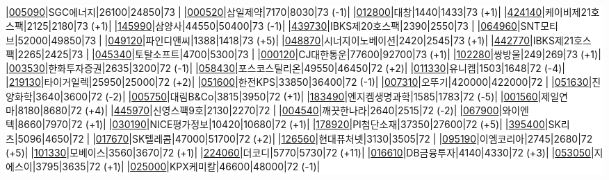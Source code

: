 |[005090](https://finance.daum.net/quotes/A005090)|SGC에너지|26100|24850|73 |
|[000520](https://finance.daum.net/quotes/A000520)|삼일제약|7170|8030|73 (-1)|
|[012800](https://finance.daum.net/quotes/A012800)|대창|1440|1433|73 (+1)|
|[424140](https://finance.daum.net/quotes/A424140)|케이비제21호스팩|2125|2180|73 (+1)|
|[145990](https://finance.daum.net/quotes/A145990)|삼양사|44550|50400|73 (-1)|
|[439730](https://finance.daum.net/quotes/A439730)|IBKS제20호스팩|2390|2550|73 |
|[064960](https://finance.daum.net/quotes/A064960)|SNT모티브|52000|49850|73 |
|[049120](https://finance.daum.net/quotes/A049120)|파인디앤씨|1388|1418|73 (+5)|
|[048870](https://finance.daum.net/quotes/A048870)|시너지이노베이션|2420|2545|73 (+1)|
|[442770](https://finance.daum.net/quotes/A442770)|IBKS제21호스팩|2265|2425|73 |
|[045340](https://finance.daum.net/quotes/A045340)|토탈소프트|4700|5300|73 |
|[000120](https://finance.daum.net/quotes/A000120)|CJ대한통운|77600|92700|73 (+1)|
|[102280](https://finance.daum.net/quotes/A102280)|쌍방울|249|269|73 (+1)|
|[003530](https://finance.daum.net/quotes/A003530)|한화투자증권|2635|3200|72 (-1)|
|[058430](https://finance.daum.net/quotes/A058430)|포스코스틸리온|49550|46450|72 (+2)|
|[011330](https://finance.daum.net/quotes/A011330)|유니켐|1503|1648|72 (-4)|
|[219130](https://finance.daum.net/quotes/A219130)|타이거일렉|25950|25000|72 (+2)|
|[051600](https://finance.daum.net/quotes/A051600)|한전KPS|33850|36400|72 (-1)|
|[007310](https://finance.daum.net/quotes/A007310)|오뚜기|420000|422000|72 |
|[051630](https://finance.daum.net/quotes/A051630)|진양화학|3640|3600|72 (-2)|
|[005750](https://finance.daum.net/quotes/A005750)|대림B&Co|3815|3950|72 (+1)|
|[183490](https://finance.daum.net/quotes/A183490)|엔지켐생명과학|1585|1783|72 (-5)|
|[001560](https://finance.daum.net/quotes/A001560)|제일연마|8180|8680|72 (+4)|
|[445970](https://finance.daum.net/quotes/A445970)|신영스팩9호|2130|2270|72 |
|[004540](https://finance.daum.net/quotes/A004540)|깨끗한나라|2640|2515|72 (-2)|
|[067900](https://finance.daum.net/quotes/A067900)|와이엔텍|8660|7970|72 (+1)|
|[030190](https://finance.daum.net/quotes/A030190)|NICE평가정보|10420|10680|72 (+1)|
|[178920](https://finance.daum.net/quotes/A178920)|PI첨단소재|37350|27600|72 (+5)|
|[395400](https://finance.daum.net/quotes/A395400)|SK리츠|5096|4650|72 |
|[017670](https://finance.daum.net/quotes/A017670)|SK텔레콤|47000|51700|72 (+2)|
|[126560](https://finance.daum.net/quotes/A126560)|현대퓨처넷|3130|3505|72 |
|[095190](https://finance.daum.net/quotes/A095190)|이엠코리아|2745|2680|72 (+5)|
|[101330](https://finance.daum.net/quotes/A101330)|모베이스|3560|3670|72 (+1)|
|[224060](https://finance.daum.net/quotes/A224060)|더코디|5770|5730|72 (+11)|
|[016610](https://finance.daum.net/quotes/A016610)|DB금융투자|4140|4330|72 (+3)|
|[053050](https://finance.daum.net/quotes/A053050)|지에스이|3795|3635|72 (+1)|
|[025000](https://finance.daum.net/quotes/A025000)|KPX케미칼|46600|48000|72 (-1)|